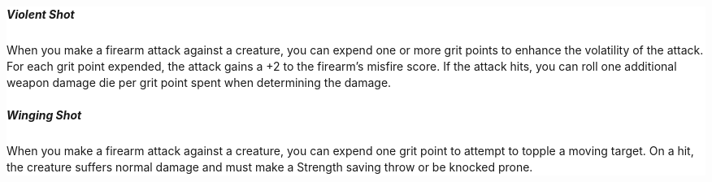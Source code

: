 ##### Violent Shot
When you make a firearm attack against a creature, you can expend one or more grit points to enhance the volatility of the attack. For each grit point expended, the attack gains a +2 to the firearm’s misfire score. If the attack hits, you can roll one additional weapon damage die per grit point spent when determining the damage.

##### Winging Shot
When you make a firearm attack against a creature, you can expend one grit point to attempt to topple a moving target. On a hit, the creature suffers normal damage and must make a Strength saving throw or be knocked prone.
